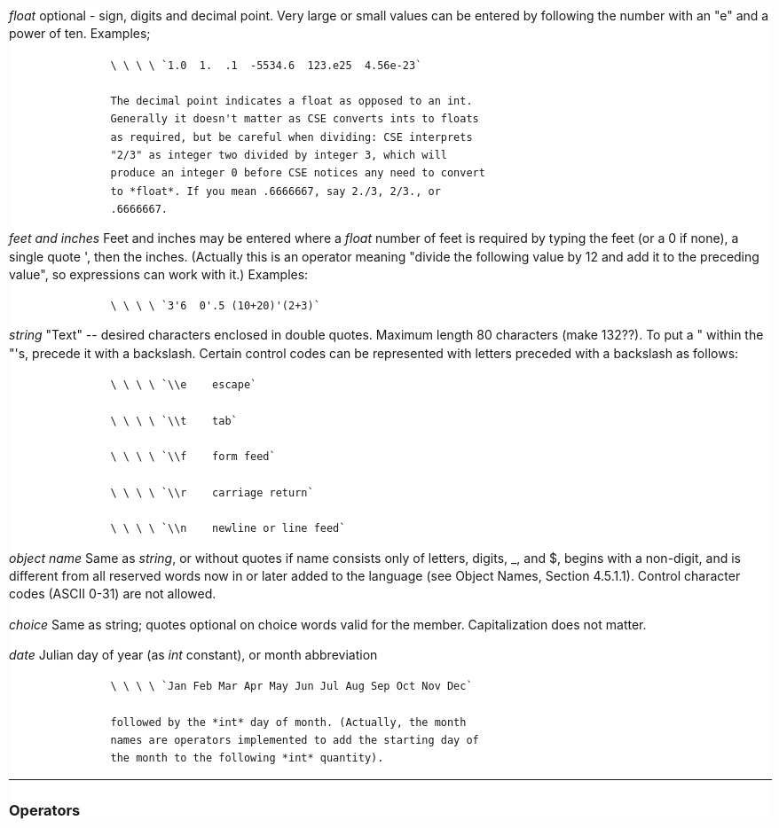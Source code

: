 *float*             optional - sign, digits and decimal point. Very large or
                    small values can be entered by following the number with an
                    "e" and a power of ten. Examples;                                 
                                                                            
                    \ \ \ \ `1.0  1.  .1  -5534.6  123.e25  4.56e-23`

                    The decimal point indicates a float as opposed to an int.
                    Generally it doesn't matter as CSE converts ints to floats
                    as required, but be careful when dividing: CSE interprets
                    "2/3" as integer two divided by integer 3, which will
                    produce an integer 0 before CSE notices any need to convert
                    to *float*. If you mean .6666667, say 2./3, 2/3., or
                    .6666667.

*feet and inches*   Feet and inches may be entered where a *float* number of
                    feet is required by typing the feet (or a 0 if none), a
                    single quote ', then the inches. (Actually this is an
                    operator meaning "divide the following value by 12 and add
                    it to the preceding value", so expressions can work with
                    it.) Examples:

                    \ \ \ \ `3'6  0'.5 (10+20)'(2+3)`

*string*            "Text" -- desired characters enclosed in double quotes.
                    Maximum length 80 characters (make 132??). To put a "
                    within the "'s, precede it with a backslash. Certain
                    control codes can be represented with letters preceded with
                    a backslash as follows:

                    \ \ \ \ `\\e    escape`
                    
                    \ \ \ \ `\\t    tab`
                    
                    \ \ \ \ `\\f    form feed`
                    
                    \ \ \ \ `\\r    carriage return`
                    
                    \ \ \ \ `\\n    newline or line feed`

*object name*       Same as *string*, or without quotes if name consists only
                    of letters, digits, \_, and \$, begins with a non-digit,
                    and is different from all reserved words now in or later
                    added to the language (see Object Names, Section 4.5.1.1).
                    Control character codes (ASCII 0-31) are not allowed.

*choice*            Same as string; quotes optional on choice words valid for
                    the member. Capitalization does not matter.

*date*              Julian day of year (as *int* constant), or month abbreviation

                    \ \ \ \ `Jan Feb Mar Apr May Jun Jul Aug Sep Oct Nov Dec`

                    followed by the *int* day of month. (Actually, the month
                    names are operators implemented to add the starting day of
                    the month to the following *int* quantity).
--------------------------------------------------------------------------------


### Operators
